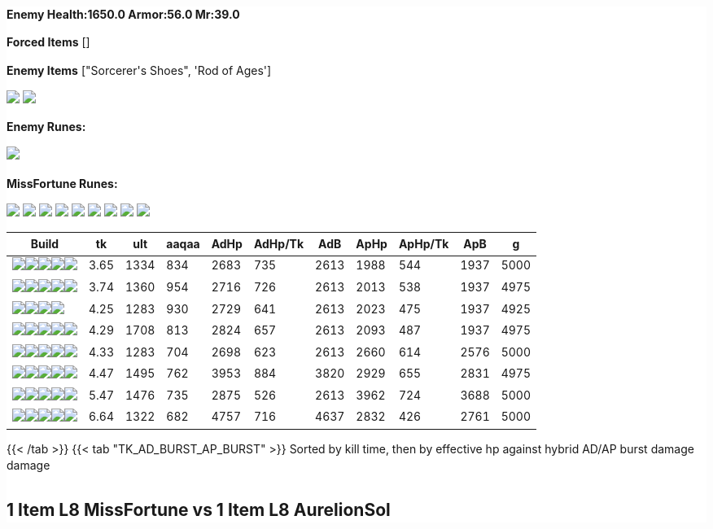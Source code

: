 **Enemy Health:1650.0 Armor:56.0 Mr:39.0**


**Forced Items** []








**Enemy Items** ["Sorcerer's Shoes", 'Rod of Ages']





![](/item/223020.png)
![](/item/226657.png)



**Enemy Runes:**





![](/StatMods/StatModsArmorIcon.png)



**MissFortune Runes:**


![](/Styles/Precision/PressTheAttack/PressTheAttack.png)
![](/Styles/Precision/Overheal.png)
![](/Styles/Precision/LegendAlacrity/LegendAlacrity.png)
![](/Styles/Precision/CutDown/CutDown.png)
![](/Styles/Sorcery/AbsoluteFocus/AbsoluteFocus.png)
![](/Styles/Sorcery/GatheringStorm/GatheringStorm.png)
![](/StatMods/StatModsAdaptiveForceIcon.png)
![](/StatMods/StatModsAdaptiveForceIcon.png)
![](/StatMods/StatModsArmorIcon.png)





 Build |tk|ult|aaqaa|AdHp|AdHp/Tk|AdB|ApHp|ApHp/Tk|ApB|g
-|-|-|-|-|-|-|-|-|-|-
![](/item/6672.png)![](/item/1001.png)![](/item/1053.png)![](/item/1055.png)![](/item/1036.png)|3.65|1334|834|2683|735|2613|1988|544|1937|5000
![](/item/223153.png)![](/item/1001.png)![](/item/1055.png)![](/item/1037.png)![](/item/1036.png)|3.74|1360|954|2716|726|2613|2013|538|1937|4975
![](/item/3153.png)![](/item/1001.png)![](/item/1055.png)![](/item/1037.png)|4.25|1283|930|2729|641|2613|2023|475|1937|4925
![](/item/223074.png)![](/item/1001.png)![](/item/1055.png)![](/item/1037.png)![](/item/1036.png)|4.29|1708|813|2824|657|2613|2093|487|1937|4975
![](/item/223091.png)![](/item/1001.png)![](/item/1053.png)![](/item/1055.png)![](/item/1036.png)|4.33|1283|704|2698|623|2613|2660|614|2576|5000
![](/item/226673.png)![](/item/1001.png)![](/item/1055.png)![](/item/1037.png)![](/item/1036.png)|4.47|1495|762|3953|884|3820|2929|655|2831|4975
![](/item/223156.png)![](/item/1001.png)![](/item/1053.png)![](/item/1055.png)![](/item/1036.png)|5.47|1476|735|2875|526|2613|3962|724|3688|5000
![](/item/223026.png)![](/item/1001.png)![](/item/1053.png)![](/item/1055.png)![](/item/1036.png)|6.64|1322|682|4757|716|4637|2832|426|2761|5000
{{< /tab >}}
{{< tab "TK_AD_BURST_AP_BURST" >}}
Sorted by kill time, then by effective hp against hybrid AD/AP burst damage damage
## 1 Item L8 MissFortune vs 1 Item L8 AurelionSol
